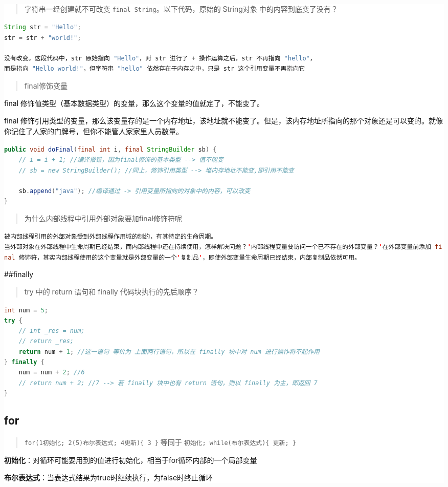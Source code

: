 >字符串一经创建就不可改变 `final String`。以下代码，原始的 String对象 中的内容到底变了没有？

```java
String str = "Hello";
str = str + "world!";

没有改变。这段代码中，str 原始指向 "Hello"，对 str 进行了 + 操作运算之后，str 不再指向 "hello"，
而是指向 "Hello world!"，但字符串 "hello" 依然存在于内存之中，只是 str 这个引用变量不再指向它
```

> final修饰变量

final 修饰值类型（基本数据类型）的变量，那么这个变量的值就定了，不能变了。

final 修饰引用类型的变量，那么该变量存的是一个内存地址，该地址就不能变了。但是，该内存地址所指向的那个对象还是可以变的。就像你记住了人家的门牌号，但你不能管人家家里人员数量。

```java
public void doFinal(final int i, final StringBuilder sb) {
    // i = i + 1; //编译报错，因为final修饰的基本类型 --> 值不能变
    // sb = new StringBuilder(); //同上，修饰引用类型 --> 堆内存地址不能变,即引用不能变

    sb.append("java"); //编译通过 -> 引用变量所指向的对象中的内容，可以改变
}
```


> 为什么内部线程中引用外部对象要加final修饰符呢

```java
被内部线程引用的外部对象受到外部线程作用域的制约，有其特定的生命周期。
当外部对象在外部线程中生命周期已经结束，而内部线程中还在持续使用，怎样解决问题？'内部线程变量要访问一个已不存在的外部变量？'在外部变量前添加 final 修饰符，其实内部线程使用的这个变量就是外部变量的一个'复制品'，即使外部变量生命周期已经结束，内部复制品依然可用。
```



##finally

> try 中的 return 语句和 finally 代码块执行的先后顺序？

```java
int num = 5;
try {
    // int _res = num;
    // return _res;
    return num + 1; //这一语句 等价为 上面两行语句，所以在 finally 块中对 num 进行操作将不起作用
} finally {
    num = num + 2; //6
    // return num + 2; //7 --> 若 finally 块中也有 return 语句，则以 finally 为主，即返回 7
}
```

## for

> `for(1初始化; 2(5)布尔表达式; 4更新){ 3 }` 等同于 `初始化; while(布尔表达式){ 更新; }`

**初始化**：对循环可能要用到的值进行初始化，相当于for循环内部的一个局部变量

**布尔表达式**：当表达式结果为true时继续执行，为false时终止循环
